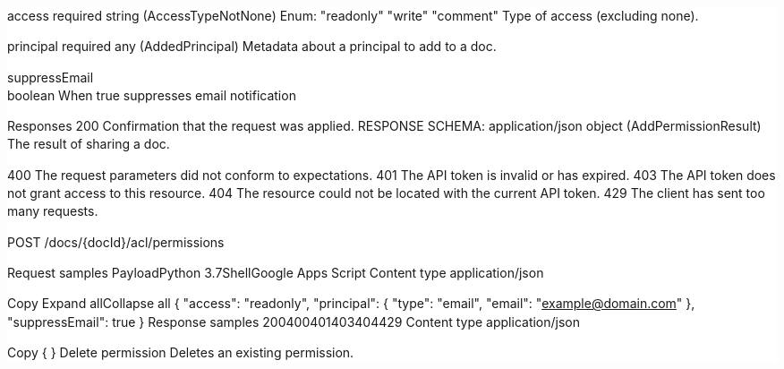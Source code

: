 access
required
string (AccessTypeNotNone)
Enum: "readonly" "write" "comment"
Type of access (excluding none).

principal
required
any (AddedPrincipal)
Metadata about a principal to add to a doc.

suppressEmail	
boolean
When true suppresses email notification

Responses
200 Confirmation that the request was applied.
RESPONSE SCHEMA: application/json
object (AddPermissionResult)
The result of sharing a doc.

400 The request parameters did not conform to expectations.
401 The API token is invalid or has expired.
403 The API token does not grant access to this resource.
404 The resource could not be located with the current API token.
429 The client has sent too many requests.

POST
/docs/{docId}/acl/permissions

Request samples
PayloadPython 3.7ShellGoogle Apps Script
Content type
application/json

Copy
Expand allCollapse all
{
"access": "readonly",
"principal": {
"type": "email",
"email": "example@domain.com"
},
"suppressEmail": true
}
Response samples
200400401403404429
Content type
application/json

Copy
{ }
Delete permission
Deletes an existing permission.
